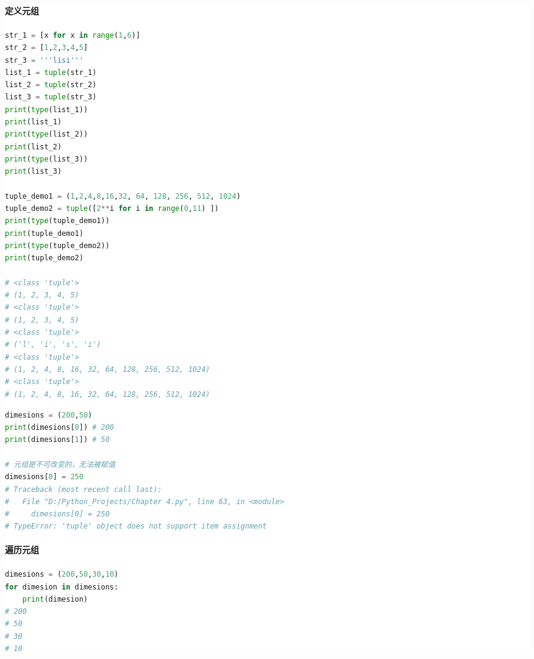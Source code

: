#### 定义元组

```python
str_1 = [x for x in range(1,6)]
str_2 = [1,2,3,4,5]
str_3 = '''lisi'''
list_1 = tuple(str_1)
list_2 = tuple(str_2)
list_3 = tuple(str_3)
print(type(list_1))
print(list_1)
print(type(list_2))
print(list_2)
print(type(list_3))
print(list_3)

tuple_demo1 = (1,2,4,8,16,32, 64, 128, 256, 512, 1024)
tuple_demo2 = tuple([2**i for i in range(0,11) ])
print(type(tuple_demo1))
print(tuple_demo1)
print(type(tuple_demo2))
print(tuple_demo2)

# <class 'tuple'>
# (1, 2, 3, 4, 5)
# <class 'tuple'>
# (1, 2, 3, 4, 5)
# <class 'tuple'>
# ('l', 'i', 's', 'i')
# <class 'tuple'>
# (1, 2, 4, 8, 16, 32, 64, 128, 256, 512, 1024)
# <class 'tuple'>
# (1, 2, 4, 8, 16, 32, 64, 128, 256, 512, 1024)
```

```python
dimesions = (200,50)
print(dimesions[0]) # 200
print(dimesions[1]) # 50

# 元组是不可改变的，无法被赋值
dimesions[0] = 250
# Traceback (most recent call last):
#   File "D:/Python_Projects/Chapter 4.py", line 63, in <module>
#     dimesions[0] = 250
# TypeError: 'tuple' object does not support item assignment
```

#### 遍历元组

```python
dimesions = (200,50,30,10)
for dimesion in dimesions:
    print(dimesion)
# 200
# 50
# 30
# 10
```
